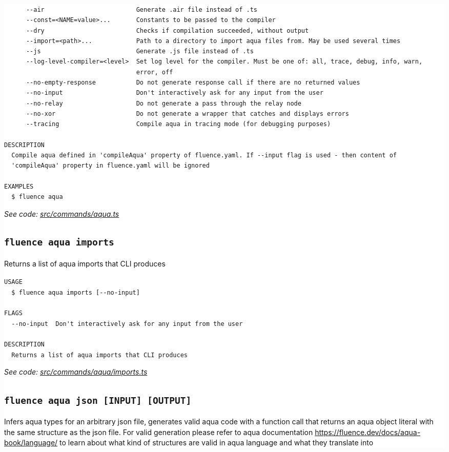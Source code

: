 ```
      --air                         Generate .air file instead of .ts
      --const=<NAME=value>...       Constants to be passed to the compiler
      --dry                         Checks if compilation succeeded, without output
      --import=<path>...            Path to a directory to import aqua files from. May be used several times
      --js                          Generate .js file instead of .ts
      --log-level-compiler=<level>  Set log level for the compiler. Must be one of: all, trace, debug, info, warn,
                                    error, off
      --no-empty-response           Do not generate response call if there are no returned values
      --no-input                    Don't interactively ask for any input from the user
      --no-relay                    Do not generate a pass through the relay node
      --no-xor                      Do not generate a wrapper that catches and displays errors
      --tracing                     Compile aqua in tracing mode (for debugging purposes)

DESCRIPTION
  Compile aqua defined in 'compileAqua' property of fluence.yaml. If --input flag is used - then content of
  'compileAqua' property in fluence.yaml will be ignored

EXAMPLES
  $ fluence aqua
```

_See code: [src/commands/aqua.ts](https://github.com/fluencelabs/cli/blob/v0.15.26/src/commands/aqua.ts)_

## `fluence aqua imports`

Returns a list of aqua imports that CLI produces

```
USAGE
  $ fluence aqua imports [--no-input]

FLAGS
  --no-input  Don't interactively ask for any input from the user

DESCRIPTION
  Returns a list of aqua imports that CLI produces
```

_See code: [src/commands/aqua/imports.ts](https://github.com/fluencelabs/cli/blob/v0.15.26/src/commands/aqua/imports.ts)_

## `fluence aqua json [INPUT] [OUTPUT]`

Infers aqua types for an arbitrary json file, generates valid aqua code with a function call that returns an aqua object literal with the same structure as the json file. For valid generation please refer to aqua documentation https://fluence.dev/docs/aqua-book/language/ to learn about what kind of structures are valid in aqua language and what they translate into

